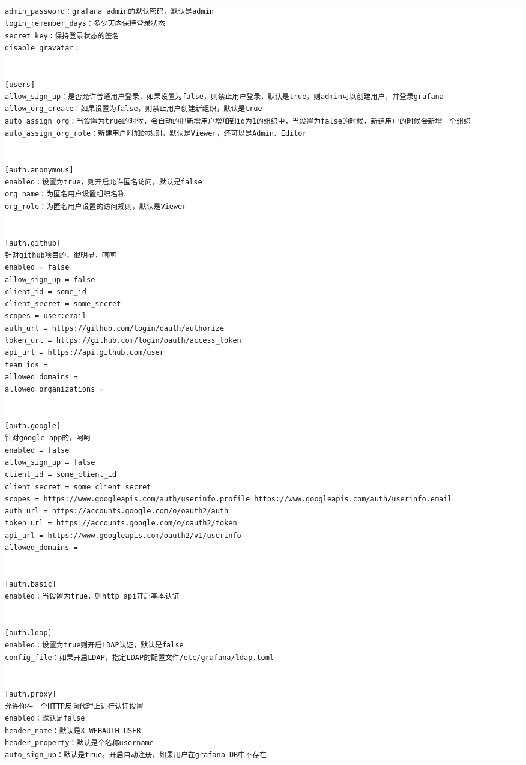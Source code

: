 ```text
admin_password：grafana admin的默认密码，默认是admin
login_remember_days：多少天内保持登录状态
secret_key：保持登录状态的签名
disable_gravatar：
 
 
[users]
allow_sign_up：是否允许普通用户登录，如果设置为false，则禁止用户登录，默认是true，则admin可以创建用户，并登录grafana
allow_org_create：如果设置为false，则禁止用户创建新组织，默认是true
auto_assign_org：当设置为true的时候，会自动的把新增用户增加到id为1的组织中，当设置为false的时候，新建用户的时候会新增一个组织
auto_assign_org_role：新建用户附加的规则，默认是Viewer，还可以是Admin、Editor
 
 
[auth.anonymous]
enabled：设置为true，则开启允许匿名访问，默认是false
org_name：为匿名用户设置组织名称
org_role：为匿名用户设置的访问规则，默认是Viewer
 
 
[auth.github]
针对github项目的，很明显，呵呵
enabled = false
allow_sign_up = false
client_id = some_id
client_secret = some_secret
scopes = user:email
auth_url = https://github.com/login/oauth/authorize
token_url = https://github.com/login/oauth/access_token
api_url = https://api.github.com/user
team_ids =
allowed_domains =
allowed_organizations =
 
 
[auth.google]
针对google app的，呵呵
enabled = false
allow_sign_up = false
client_id = some_client_id
client_secret = some_client_secret
scopes = https://www.googleapis.com/auth/userinfo.profile https://www.googleapis.com/auth/userinfo.email
auth_url = https://accounts.google.com/o/oauth2/auth
token_url = https://accounts.google.com/o/oauth2/token
api_url = https://www.googleapis.com/oauth2/v1/userinfo
allowed_domains =
 
 
[auth.basic]
enabled：当设置为true，则http api开启基本认证
 
 
[auth.ldap]
enabled：设置为true则开启LDAP认证，默认是false
config_file：如果开启LDAP，指定LDAP的配置文件/etc/grafana/ldap.toml
 
 
[auth.proxy]
允许你在一个HTTP反向代理上进行认证设置
enabled：默认是false
header_name：默认是X-WEBAUTH-USER
header_property：默认是个名称username
auto_sign_up：默认是true。开启自动注册，如果用户在grafana DB中不存在
```